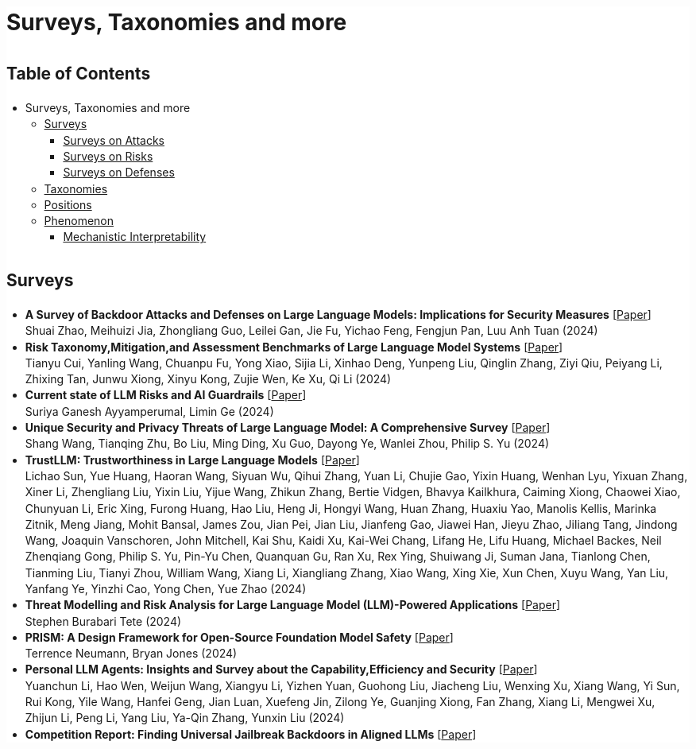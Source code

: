 # Surveys, Taxonomies and more
## Table of Contents
- Surveys, Taxonomies and more
	 - [Surveys](#surveys)
		 - [Surveys on Attacks](#surveys-on-attacks)
		 - [Surveys on Risks](#surveys-on-risks)
		 - [Surveys on Defenses](#surveys-on-defenses)
	 - [Taxonomies](#taxonomies)
	 - [Positions](#positions)
	 - [Phenomenon](#phenomenon)
		 - [Mechanistic Interpretability](#mechanistic-interpretability)
## Surveys
- **A Survey of Backdoor Attacks and Defenses on Large Language Models: Implications for Security Measures** \[[Paper](https://arxiv.org/abs/2406.06852
   )\] <br />
Shuai Zhao,  Meihuizi Jia,  Zhongliang Guo,  Leilei Gan,  Jie Fu,  Yichao Feng,  Fengjun Pan,  Luu Anh Tuan (2024)<br />
- **Risk Taxonomy,Mitigation,and Assessment Benchmarks of Large Language Model Systems** \[[Paper](https://arxiv.org/abs/2401.05778)\] <br />
Tianyu Cui,  Yanling Wang,  Chuanpu Fu,  Yong Xiao,  Sijia Li,  Xinhao Deng,  Yunpeng Liu,  Qinglin Zhang,  Ziyi Qiu,  Peiyang Li,  Zhixing Tan,  Junwu Xiong,  Xinyu Kong,  Zujie Wen,  Ke Xu,  Qi Li (2024)<br />
- **Current state of LLM Risks and AI Guardrails** \[[Paper](https://arxiv.org/abs/2406.12934
   )\] <br />
Suriya Ganesh Ayyamperumal,  Limin Ge (2024)<br />
- **Unique Security and Privacy Threats of Large Language Model: A Comprehensive Survey** \[[Paper](https://arxiv.org/abs/2406.07973
   )\] <br />
Shang Wang,  Tianqing Zhu,  Bo Liu,  Ming Ding,  Xu Guo,  Dayong Ye,  Wanlei Zhou,  Philip S. Yu (2024)<br />
- **TrustLLM: Trustworthiness in Large Language Models** \[[Paper](https://arxiv.org/abs/2401.05561)\] <br />
Lichao Sun,  Yue Huang,  Haoran Wang,  Siyuan Wu,  Qihui Zhang,  Yuan Li,  Chujie Gao,  Yixin Huang,  Wenhan Lyu,  Yixuan Zhang,  Xiner Li,  Zhengliang Liu,  Yixin Liu,  Yijue Wang,  Zhikun Zhang,  Bertie Vidgen,  Bhavya Kailkhura,  Caiming Xiong,  Chaowei Xiao,  Chunyuan Li,  Eric Xing,  Furong Huang,  Hao Liu,  Heng Ji,  Hongyi Wang,  Huan Zhang,  Huaxiu Yao,  Manolis Kellis,  Marinka Zitnik,  Meng Jiang,  Mohit Bansal,  James Zou,  Jian Pei,  Jian Liu,  Jianfeng Gao,  Jiawei Han,  Jieyu Zhao,  Jiliang Tang,  Jindong Wang,  Joaquin Vanschoren,  John Mitchell,  Kai Shu,  Kaidi Xu,  Kai-Wei Chang,  Lifang He,  Lifu Huang,  Michael Backes,  Neil Zhenqiang Gong,  Philip S. Yu,  Pin-Yu Chen,  Quanquan Gu,  Ran Xu,  Rex Ying,  Shuiwang Ji,  Suman Jana,  Tianlong Chen,  Tianming Liu,  Tianyi Zhou,  William Wang,  Xiang Li,  Xiangliang Zhang,  Xiao Wang,  Xing Xie,  Xun Chen,  Xuyu Wang,  Yan Liu,  Yanfang Ye,  Yinzhi Cao,  Yong Chen,  Yue Zhao (2024)<br />
- **Threat Modelling and Risk Analysis for Large Language Model (LLM)-Powered Applications** \[[Paper](https://arxiv.org/abs/2406.11007
   )\] <br />
Stephen Burabari Tete (2024)<br />
- **PRISM: A Design Framework for Open-Source Foundation Model Safety** \[[Paper](https://arxiv.org/abs/2406.10415
   )\] <br />
Terrence Neumann,  Bryan Jones (2024)<br />
- **Personal LLM Agents: Insights and Survey about the Capability,Efficiency and Security** \[[Paper](https://arxiv.org/abs/2401.05459)\] <br />
Yuanchun Li,  Hao Wen,  Weijun Wang,  Xiangyu Li,  Yizhen Yuan,  Guohong Liu,  Jiacheng Liu,  Wenxing Xu,  Xiang Wang,  Yi Sun,  Rui Kong,  Yile Wang,  Hanfei Geng,  Jian Luan,  Xuefeng Jin,  Zilong Ye,  Guanjing Xiong,  Fan Zhang,  Xiang Li,  Mengwei Xu,  Zhijun Li,  Peng Li,  Yang Liu,  Ya-Qin Zhang,  Yunxin Liu (2024)<br />
- **Competition Report: Finding Universal Jailbreak Backdoors in Aligned LLMs** \[[Paper](https://arxiv.org/abs/2404.14461
   )\] <br />